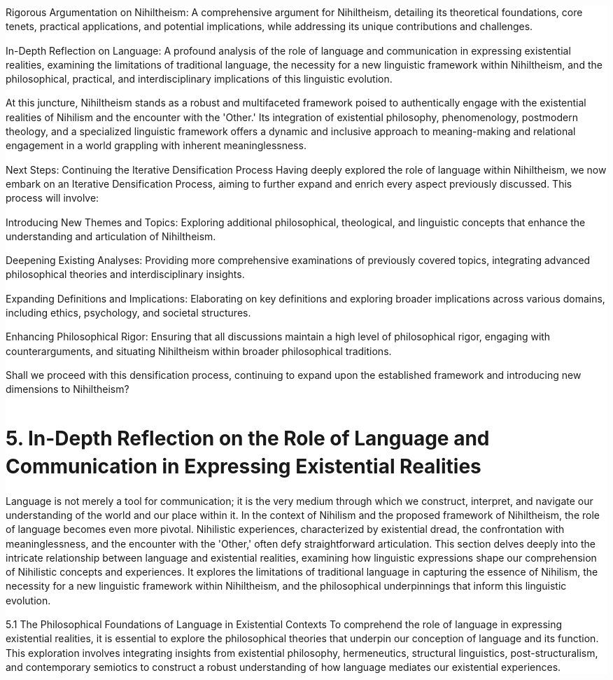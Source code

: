 Rigorous Argumentation on Nihiltheism: A comprehensive argument for Nihiltheism, detailing its theoretical foundations, core tenets, practical applications, and potential implications, while addressing its unique contributions and challenges.

In-Depth Reflection on Language: A profound analysis of the role of language and communication in expressing existential realities, examining the limitations of traditional language, the necessity for a new linguistic framework within Nihiltheism, and the philosophical, practical, and interdisciplinary implications of this linguistic evolution.

At this juncture, Nihiltheism stands as a robust and multifaceted framework poised to authentically engage with the existential realities of Nihilism and the encounter with the 'Other.' Its integration of existential philosophy, phenomenology, postmodern theology, and a specialized linguistic framework offers a dynamic and inclusive approach to meaning-making and relational engagement in a world grappling with inherent meaninglessness.

Next Steps: Continuing the Iterative Densification Process Having deeply explored the role of language within Nihiltheism, we now embark on an Iterative Densification Process, aiming to further expand and enrich every aspect previously discussed. This process will involve:

Introducing New Themes and Topics: Exploring additional philosophical, theological, and linguistic concepts that enhance the understanding and articulation of Nihiltheism.

Deepening Existing Analyses: Providing more comprehensive examinations of previously covered topics, integrating advanced philosophical theories and interdisciplinary insights.

Expanding Definitions and Implications: Elaborating on key definitions and exploring broader implications across various domains, including ethics, psychology, and societal structures.

Enhancing Philosophical Rigor: Ensuring that all discussions maintain a high level of philosophical rigor, engaging with counterarguments, and situating Nihiltheism within broader philosophical traditions.

Shall we proceed with this densification process, continuing to expand upon the established framework and introducing new dimensions to Nihiltheism?

# 5\. In-Depth Reflection on the Role of Language and Communication in Expressing Existential Realities

Language is not merely a tool for communication; it is the very medium through which we construct, interpret, and navigate our understanding of the world and our place within it. In the context of Nihilism and the proposed framework of Nihiltheism, the role of language becomes even more pivotal. Nihilistic experiences, characterized by existential dread, the confrontation with meaninglessness, and the encounter with the 'Other,' often defy straightforward articulation. This section delves deeply into the intricate relationship between language and existential realities, examining how linguistic expressions shape our comprehension of Nihilistic concepts and experiences. It explores the limitations of traditional language in capturing the essence of Nihilism, the necessity for a new linguistic framework within Nihiltheism, and the philosophical underpinnings that inform this linguistic evolution.

5.1 The Philosophical Foundations of Language in Existential Contexts To comprehend the role of language in expressing existential realities, it is essential to explore the philosophical theories that underpin our conception of language and its function. This exploration involves integrating insights from existential philosophy, hermeneutics, structural linguistics, post-structuralism, and contemporary semiotics to construct a robust understanding of how language mediates our existential experiences.
